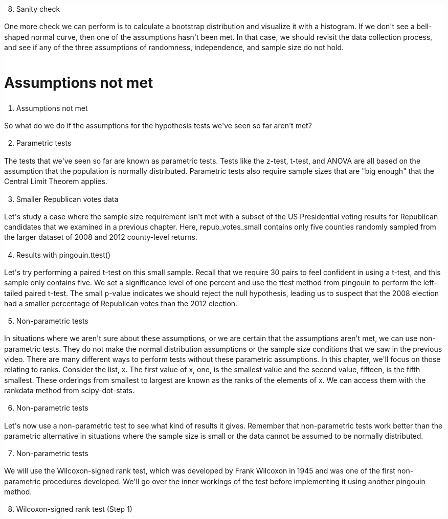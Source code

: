 8. Sanity check

One more check we can perform is to calculate a bootstrap distribution and visualize it with a histogram. If we don't see a bell-shaped normal curve, then one of the assumptions hasn't been met. In that case, we should revisit the data collection process, and see if any of the three assumptions of randomness, independence, and sample size do not hold.

# Assumptions not met

1. Assumptions not met

So what do we do if the assumptions for the hypothesis tests we've seen so far aren't met?

2. Parametric tests

The tests that we've seen so far are known as parametric tests. Tests like the z-test, t-test, and ANOVA are all based on the assumption that the population is normally distributed. Parametric tests also require sample sizes that are "big enough" that the Central Limit Theorem applies.

3. Smaller Republican votes data

Let's study a case where the sample size requirement isn't met with a subset of the US Presidential voting results for Republican candidates that we examined in a previous chapter. Here, repub_votes_small contains only five counties randomly sampled from the larger dataset of 2008 and 2012 county-level returns.

4. Results with pingouin.ttest()

Let's try performing a paired t-test on this small sample. Recall that we require 30 pairs to feel confident in using a t-test, and this sample only contains five. We set a significance level of one percent and use the ttest method from pingouin to perform the left-tailed paired t-test. The small p-value indicates we should reject the null hypothesis, leading us to suspect that the 2008 election had a smaller percentage of Republican votes than the 2012 election.

5. Non-parametric tests

In situations where we aren't sure about these assumptions, or we are certain that the assumptions aren't met, we can use non-parametric tests. They do not make the normal distribution assumptions or the sample size conditions that we saw in the previous video. There are many different ways to perform tests without these parametric assumptions. In this chapter, we'll focus on those relating to ranks. Consider the list, x. The first value of x, one, is the smallest value and the second value, fifteen, is the fifth smallest. These orderings from smallest to largest are known as the ranks of the elements of x. We can access them with the rankdata method from scipy-dot-stats.

6. Non-parametric tests

Let's now use a non-parametric test to see what kind of results it gives. Remember that non-parametric tests work better than the parametric alternative in situations where the sample size is small or the data cannot be assumed to be normally distributed.

7. Non-parametric tests

We will use the Wilcoxon-signed rank test, which was developed by Frank Wilcoxon in 1945 and was one of the first non-parametric procedures developed. We'll go over the inner workings of the test before implementing it using another pingouin method.

8. Wilcoxon-signed rank test (Step 1)
